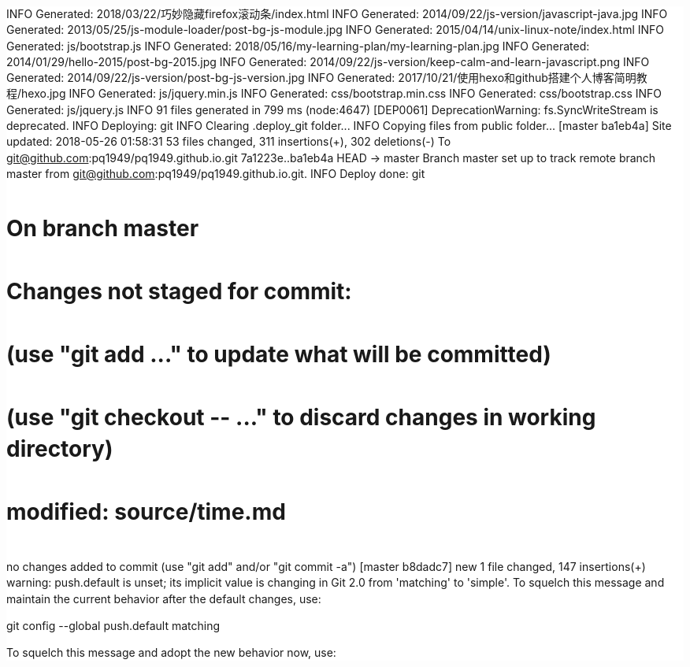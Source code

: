 INFO  Generated: 2018/03/22/巧妙隐藏firefox滚动条/index.html
INFO  Generated: 2014/09/22/js-version/javascript-java.jpg
INFO  Generated: 2013/05/25/js-module-loader/post-bg-js-module.jpg
INFO  Generated: 2015/04/14/unix-linux-note/index.html
INFO  Generated: js/bootstrap.js
INFO  Generated: 2018/05/16/my-learning-plan/my-learning-plan.jpg
INFO  Generated: 2014/01/29/hello-2015/post-bg-2015.jpg
INFO  Generated: 2014/09/22/js-version/keep-calm-and-learn-javascript.png
INFO  Generated: 2014/09/22/js-version/post-bg-js-version.jpg
INFO  Generated: 2017/10/21/使用hexo和github搭建个人博客简明教程/hexo.jpg
INFO  Generated: js/jquery.min.js
INFO  Generated: css/bootstrap.min.css
INFO  Generated: css/bootstrap.css
INFO  Generated: js/jquery.js
INFO  91 files generated in 799 ms
(node:4647) [DEP0061] DeprecationWarning: fs.SyncWriteStream is deprecated.
INFO  Deploying: git
INFO  Clearing .deploy_git folder...
INFO  Copying files from public folder...
[master ba1eb4a] Site updated: 2018-05-26 01:58:31
 53 files changed, 311 insertions(+), 302 deletions(-)
To git@github.com:pq1949/pq1949.github.io.git
   7a1223e..ba1eb4a  HEAD -> master
Branch master set up to track remote branch master from git@github.com:pq1949/pq1949.github.io.git.
INFO  Deploy done: git
# On branch master
# Changes not staged for commit:
#   (use "git add <file>..." to update what will be committed)
#   (use "git checkout -- <file>..." to discard changes in working directory)
#
#	modified:   source/time.md
#
no changes added to commit (use "git add" and/or "git commit -a")
[master b8dadc7] new
 1 file changed, 147 insertions(+)
warning: push.default is unset; its implicit value is changing in
Git 2.0 from 'matching' to 'simple'. To squelch this message
and maintain the current behavior after the default changes, use:

  git config --global push.default matching

To squelch this message and adopt the new behavior now, use:
